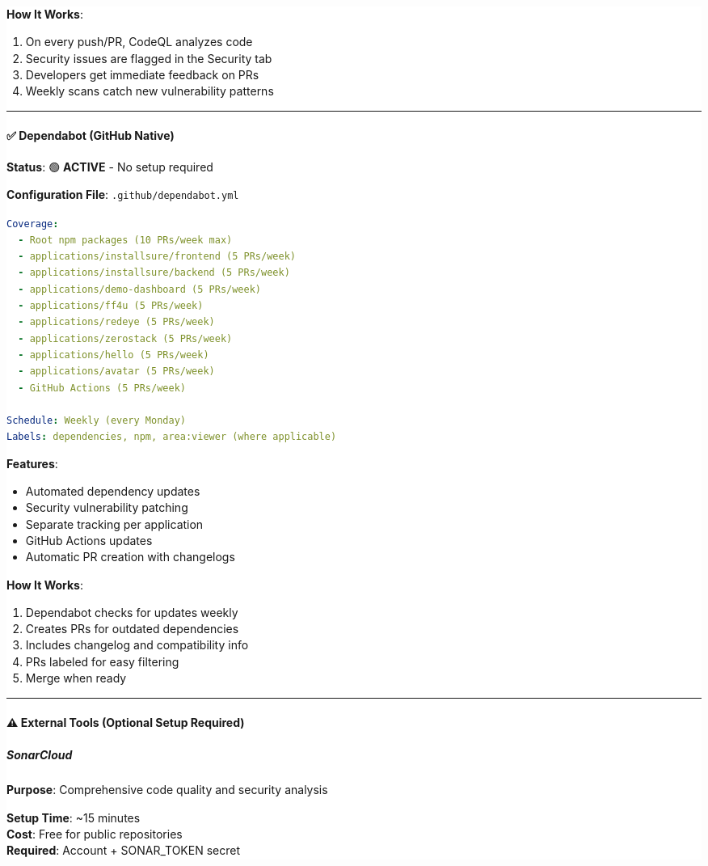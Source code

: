 **How It Works**:
1. On every push/PR, CodeQL analyzes code
2. Security issues are flagged in the Security tab
3. Developers get immediate feedback on PRs
4. Weekly scans catch new vulnerability patterns

---

#### ✅ Dependabot (GitHub Native)

**Status**: 🟢 **ACTIVE** - No setup required

**Configuration File**: `.github/dependabot.yml`

```yaml
Coverage:
  - Root npm packages (10 PRs/week max)
  - applications/installsure/frontend (5 PRs/week)
  - applications/installsure/backend (5 PRs/week)
  - applications/demo-dashboard (5 PRs/week)
  - applications/ff4u (5 PRs/week)
  - applications/redeye (5 PRs/week)
  - applications/zerostack (5 PRs/week)
  - applications/hello (5 PRs/week)
  - applications/avatar (5 PRs/week)
  - GitHub Actions (5 PRs/week)

Schedule: Weekly (every Monday)
Labels: dependencies, npm, area:viewer (where applicable)
```

**Features**:
- Automated dependency updates
- Security vulnerability patching
- Separate tracking per application
- GitHub Actions updates
- Automatic PR creation with changelogs

**How It Works**:
1. Dependabot checks for updates weekly
2. Creates PRs for outdated dependencies
3. Includes changelog and compatibility info
4. PRs labeled for easy filtering
5. Merge when ready

---

#### ⚠️ External Tools (Optional Setup Required)

##### SonarCloud

**Purpose**: Comprehensive code quality and security analysis

**Setup Time**: ~15 minutes  
**Cost**: Free for public repositories  
**Required**: Account + SONAR_TOKEN secret

